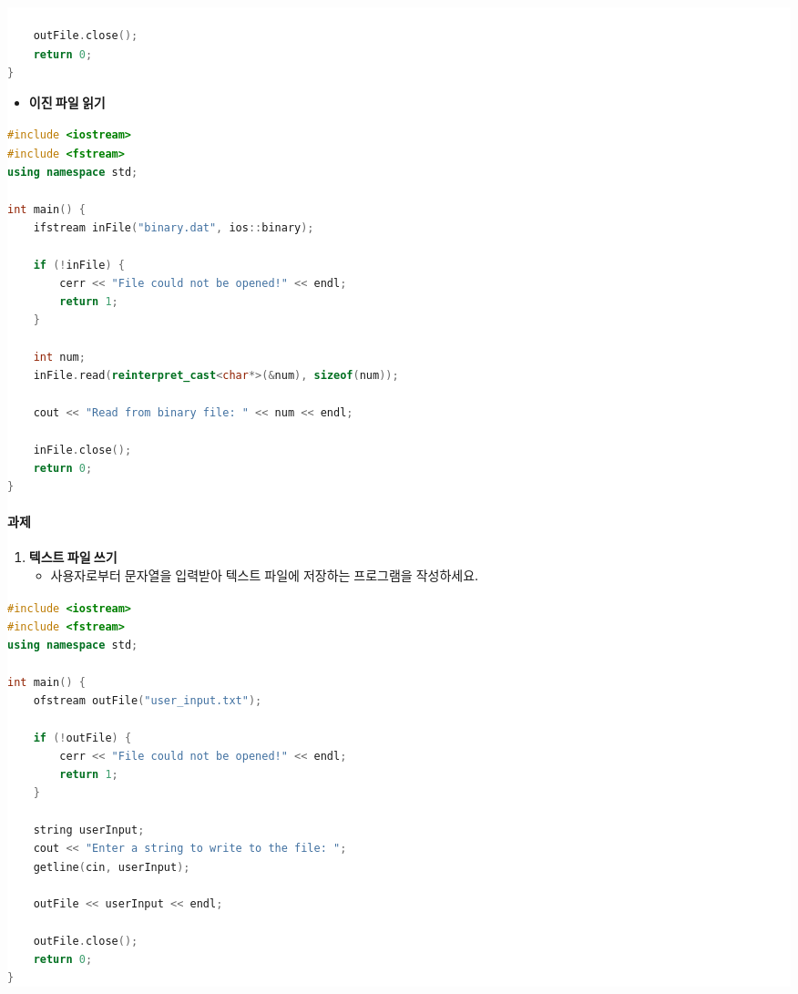 ```cpp

    outFile.close();
    return 0;
}
```

- **이진 파일 읽기**

```cpp
#include <iostream>
#include <fstream>
using namespace std;

int main() {
    ifstream inFile("binary.dat", ios::binary);

    if (!inFile) {
        cerr << "File could not be opened!" << endl;
        return 1;
    }

    int num;
    inFile.read(reinterpret_cast<char*>(&num), sizeof(num));

    cout << "Read from binary file: " << num << endl;

    inFile.close();
    return 0;
}
```

#### 과제

1. **텍스트 파일 쓰기**
   - 사용자로부터 문자열을 입력받아 텍스트 파일에 저장하는 프로그램을 작성하세요.

```cpp
#include <iostream>
#include <fstream>
using namespace std;

int main() {
    ofstream outFile("user_input.txt");

    if (!outFile) {
        cerr << "File could not be opened!" << endl;
        return 1;
    }

    string userInput;
    cout << "Enter a string to write to the file: ";
    getline(cin, userInput);

    outFile << userInput << endl;

    outFile.close();
    return 0;
}
```
